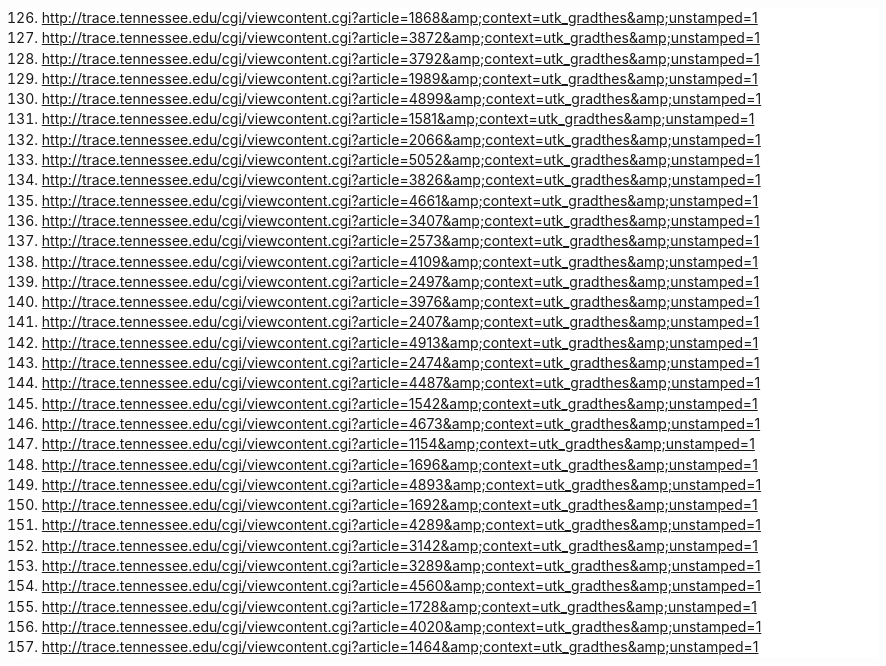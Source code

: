 126. http://trace.tennessee.edu/cgi/viewcontent.cgi?article=1868&amp;context=utk_gradthes&amp;unstamped=1
127. http://trace.tennessee.edu/cgi/viewcontent.cgi?article=3872&amp;context=utk_gradthes&amp;unstamped=1
128. http://trace.tennessee.edu/cgi/viewcontent.cgi?article=3792&amp;context=utk_gradthes&amp;unstamped=1
129. http://trace.tennessee.edu/cgi/viewcontent.cgi?article=1989&amp;context=utk_gradthes&amp;unstamped=1
130. http://trace.tennessee.edu/cgi/viewcontent.cgi?article=4899&amp;context=utk_gradthes&amp;unstamped=1
131. http://trace.tennessee.edu/cgi/viewcontent.cgi?article=1581&amp;context=utk_gradthes&amp;unstamped=1
132. http://trace.tennessee.edu/cgi/viewcontent.cgi?article=2066&amp;context=utk_gradthes&amp;unstamped=1
133. http://trace.tennessee.edu/cgi/viewcontent.cgi?article=5052&amp;context=utk_gradthes&amp;unstamped=1
134. http://trace.tennessee.edu/cgi/viewcontent.cgi?article=3826&amp;context=utk_gradthes&amp;unstamped=1
135. http://trace.tennessee.edu/cgi/viewcontent.cgi?article=4661&amp;context=utk_gradthes&amp;unstamped=1
136. http://trace.tennessee.edu/cgi/viewcontent.cgi?article=3407&amp;context=utk_gradthes&amp;unstamped=1
137. http://trace.tennessee.edu/cgi/viewcontent.cgi?article=2573&amp;context=utk_gradthes&amp;unstamped=1
138. http://trace.tennessee.edu/cgi/viewcontent.cgi?article=4109&amp;context=utk_gradthes&amp;unstamped=1
139. http://trace.tennessee.edu/cgi/viewcontent.cgi?article=2497&amp;context=utk_gradthes&amp;unstamped=1
140. http://trace.tennessee.edu/cgi/viewcontent.cgi?article=3976&amp;context=utk_gradthes&amp;unstamped=1
141. http://trace.tennessee.edu/cgi/viewcontent.cgi?article=2407&amp;context=utk_gradthes&amp;unstamped=1
142. http://trace.tennessee.edu/cgi/viewcontent.cgi?article=4913&amp;context=utk_gradthes&amp;unstamped=1
143. http://trace.tennessee.edu/cgi/viewcontent.cgi?article=2474&amp;context=utk_gradthes&amp;unstamped=1
144. http://trace.tennessee.edu/cgi/viewcontent.cgi?article=4487&amp;context=utk_gradthes&amp;unstamped=1
145. http://trace.tennessee.edu/cgi/viewcontent.cgi?article=1542&amp;context=utk_gradthes&amp;unstamped=1
146. http://trace.tennessee.edu/cgi/viewcontent.cgi?article=4673&amp;context=utk_gradthes&amp;unstamped=1
147. http://trace.tennessee.edu/cgi/viewcontent.cgi?article=1154&amp;context=utk_gradthes&amp;unstamped=1
148. http://trace.tennessee.edu/cgi/viewcontent.cgi?article=1696&amp;context=utk_gradthes&amp;unstamped=1
149. http://trace.tennessee.edu/cgi/viewcontent.cgi?article=4893&amp;context=utk_gradthes&amp;unstamped=1
150. http://trace.tennessee.edu/cgi/viewcontent.cgi?article=1692&amp;context=utk_gradthes&amp;unstamped=1
151. http://trace.tennessee.edu/cgi/viewcontent.cgi?article=4289&amp;context=utk_gradthes&amp;unstamped=1
152. http://trace.tennessee.edu/cgi/viewcontent.cgi?article=3142&amp;context=utk_gradthes&amp;unstamped=1
153. http://trace.tennessee.edu/cgi/viewcontent.cgi?article=3289&amp;context=utk_gradthes&amp;unstamped=1
154. http://trace.tennessee.edu/cgi/viewcontent.cgi?article=4560&amp;context=utk_gradthes&amp;unstamped=1
155. http://trace.tennessee.edu/cgi/viewcontent.cgi?article=1728&amp;context=utk_gradthes&amp;unstamped=1
156. http://trace.tennessee.edu/cgi/viewcontent.cgi?article=4020&amp;context=utk_gradthes&amp;unstamped=1
157. http://trace.tennessee.edu/cgi/viewcontent.cgi?article=1464&amp;context=utk_gradthes&amp;unstamped=1